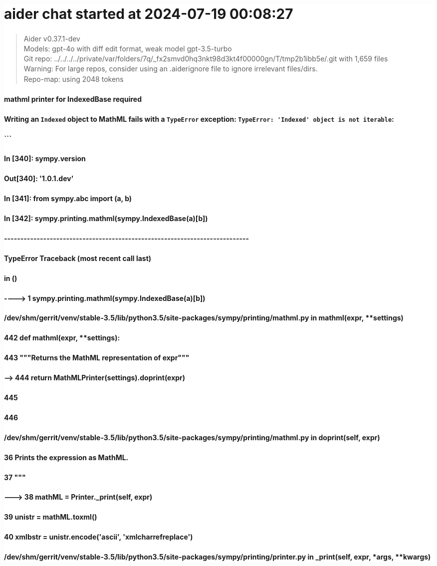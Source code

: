 
# aider chat started at 2024-07-19 00:08:27

> Aider v0.37.1-dev  
> Models: gpt-4o with diff edit format, weak model gpt-3.5-turbo  
> Git repo: ../../../../private/var/folders/7q/_fx2smvd0hq3nkt98d3kt4f00000gn/T/tmp2b1ibb5e/.git with 1,659 files  
> Warning: For large repos, consider using an .aiderignore file to ignore irrelevant files/dirs.  
> Repo-map: using 2048 tokens  

#### mathml printer for IndexedBase required  
#### Writing an `Indexed` object to MathML fails with a `TypeError` exception: `TypeError: 'Indexed' object is not iterable`:  
####   
#### ```  
#### In [340]: sympy.__version__  
#### Out[340]: '1.0.1.dev'  
####   
#### In [341]: from sympy.abc import (a, b)  
####   
#### In [342]: sympy.printing.mathml(sympy.IndexedBase(a)[b])  
#### ---------------------------------------------------------------------------  
#### TypeError                                 Traceback (most recent call last)  
#### <ipython-input-342-b32e493b70d3> in <module>()  
#### ----> 1 sympy.printing.mathml(sympy.IndexedBase(a)[b])  
####   
#### /dev/shm/gerrit/venv/stable-3.5/lib/python3.5/site-packages/sympy/printing/mathml.py in mathml(expr, **settings)  
####     442 def mathml(expr, **settings):  
####     443     """Returns the MathML representation of expr"""  
#### --> 444     return MathMLPrinter(settings).doprint(expr)  
####     445   
####     446   
####   
#### /dev/shm/gerrit/venv/stable-3.5/lib/python3.5/site-packages/sympy/printing/mathml.py in doprint(self, expr)  
####      36         Prints the expression as MathML.  
####      37         """  
#### ---> 38         mathML = Printer._print(self, expr)  
####      39         unistr = mathML.toxml()  
####      40         xmlbstr = unistr.encode('ascii', 'xmlcharrefreplace')  
####   
#### /dev/shm/gerrit/venv/stable-3.5/lib/python3.5/site-packages/sympy/printing/printer.py in _print(self, expr, *args, **kwargs)  